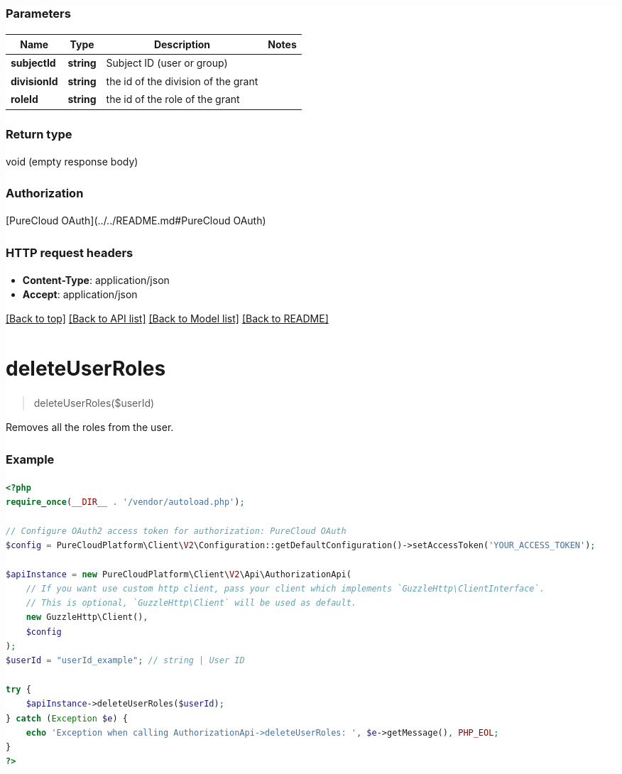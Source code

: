 ### Parameters

Name | Type | Description  | Notes
------------- | ------------- | ------------- | -------------
 **subjectId** | **string**| Subject ID (user or group) |
 **divisionId** | **string**| the id of the division of the grant |
 **roleId** | **string**| the id of the role of the grant |

### Return type

void (empty response body)

### Authorization

[PureCloud OAuth](../../README.md#PureCloud OAuth)

### HTTP request headers

 - **Content-Type**: application/json
 - **Accept**: application/json

[[Back to top]](#) [[Back to API list]](../../README.md#documentation-for-api-endpoints) [[Back to Model list]](../../README.md#documentation-for-models) [[Back to README]](../../README.md)

# **deleteUserRoles**
> deleteUserRoles($userId)

Removes all the roles from the user.



### Example
```php
<?php
require_once(__DIR__ . '/vendor/autoload.php');

// Configure OAuth2 access token for authorization: PureCloud OAuth
$config = PureCloudPlatform\Client\V2\Configuration::getDefaultConfiguration()->setAccessToken('YOUR_ACCESS_TOKEN');

$apiInstance = new PureCloudPlatform\Client\V2\Api\AuthorizationApi(
    // If you want use custom http client, pass your client which implements `GuzzleHttp\ClientInterface`.
    // This is optional, `GuzzleHttp\Client` will be used as default.
    new GuzzleHttp\Client(),
    $config
);
$userId = "userId_example"; // string | User ID

try {
    $apiInstance->deleteUserRoles($userId);
} catch (Exception $e) {
    echo 'Exception when calling AuthorizationApi->deleteUserRoles: ', $e->getMessage(), PHP_EOL;
}
?>
```
